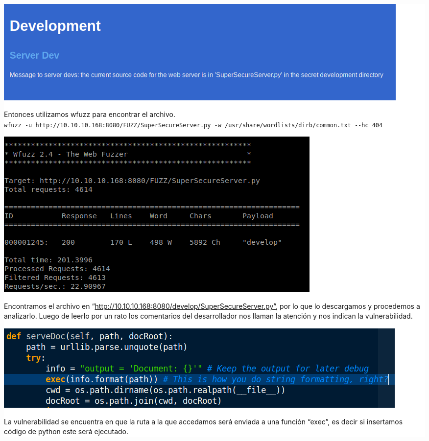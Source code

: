 ![](/assets/images/Obscurity/1__BxlPUwBybh3s1yqlhoYUjw.png)


Entonces utilizamos wfuzz para encontrar el archivo.  
`wfuzz -u http://10.10.10.168:8080/FUZZ/SuperSecureServer.py -w /usr/share/wordlists/dirb/common.txt --hc 404`

![](/assets/images/Obscurity/1__Q3YYMAEHutQ__AgfMWGu6Jw.png)


Encontramos el archivo en “http://10.10.10.168:8080/develop/SuperSecureServer.py”, por lo que lo descargamos y procedemos a analizarlo. Luego de leerlo por un rato los comentarios del desarrollador nos llaman la atención y nos indican la vulnerabilidad.

![](/assets/images/Obscurity/1__Gk8KPENMvV7HqF1lGl7MpQ.png)


La vulnerabilidad se encuentra en que la ruta a la que accedamos será enviada a una función “exec”, es decir si insertamos código de python este será ejecutado.

